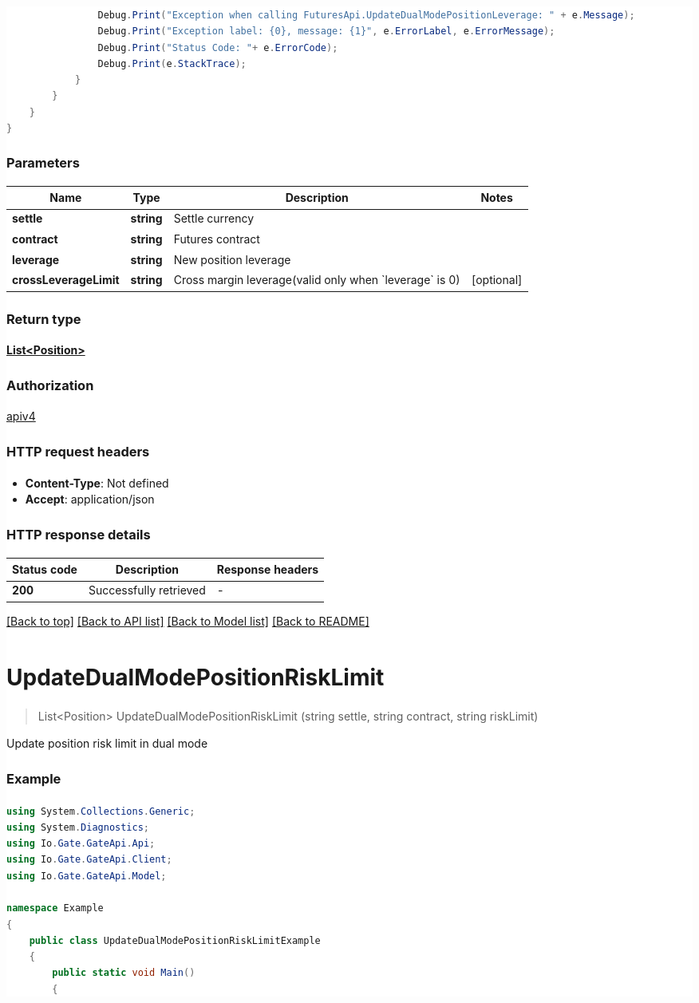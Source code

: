 ```csharp
                Debug.Print("Exception when calling FuturesApi.UpdateDualModePositionLeverage: " + e.Message);
                Debug.Print("Exception label: {0}, message: {1}", e.ErrorLabel, e.ErrorMessage);
                Debug.Print("Status Code: "+ e.ErrorCode);
                Debug.Print(e.StackTrace);
            }
        }
    }
}
```

### Parameters

Name | Type | Description  | Notes
------------- | ------------- | ------------- | -------------
 **settle** | **string**| Settle currency | 
 **contract** | **string**| Futures contract | 
 **leverage** | **string**| New position leverage | 
 **crossLeverageLimit** | **string**| Cross margin leverage(valid only when &#x60;leverage&#x60; is 0) | [optional] 

### Return type

[**List&lt;Position&gt;**](Position.md)

### Authorization

[apiv4](../README.md#apiv4)

### HTTP request headers

 - **Content-Type**: Not defined
 - **Accept**: application/json

### HTTP response details
| Status code | Description | Response headers |
|-------------|-------------|------------------|
| **200** | Successfully retrieved |  -  |

[[Back to top]](#) [[Back to API list]](../README.md#documentation-for-api-endpoints) [[Back to Model list]](../README.md#documentation-for-models) [[Back to README]](../README.md)

<a name="updatedualmodepositionrisklimit"></a>
# **UpdateDualModePositionRiskLimit**
> List&lt;Position&gt; UpdateDualModePositionRiskLimit (string settle, string contract, string riskLimit)

Update position risk limit in dual mode

### Example
```csharp
using System.Collections.Generic;
using System.Diagnostics;
using Io.Gate.GateApi.Api;
using Io.Gate.GateApi.Client;
using Io.Gate.GateApi.Model;

namespace Example
{
    public class UpdateDualModePositionRiskLimitExample
    {
        public static void Main()
        {
```